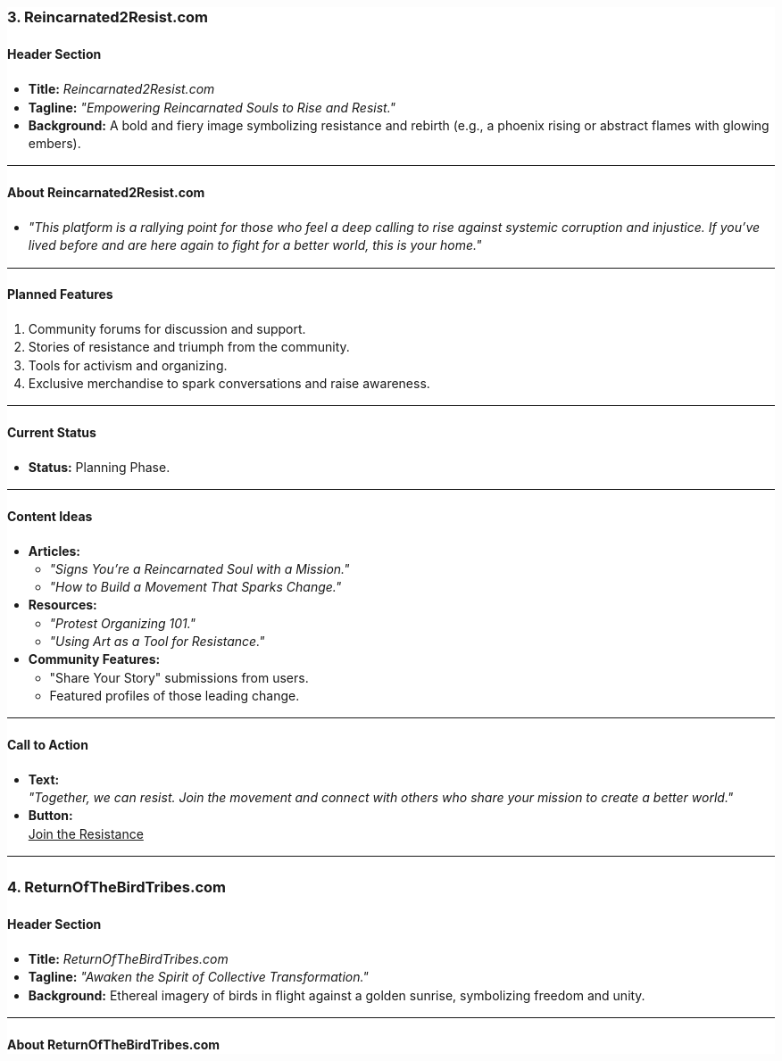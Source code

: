 
### **3. Reincarnated2Resist.com**

#### **Header Section**
- **Title:** *Reincarnated2Resist.com*
- **Tagline:** *"Empowering Reincarnated Souls to Rise and Resist."*
- **Background:** A bold and fiery image symbolizing resistance and rebirth (e.g., a phoenix rising or abstract flames with glowing embers).

---

#### **About Reincarnated2Resist.com**
- *"This platform is a rallying point for those who feel a deep calling to rise against systemic corruption and injustice. If you’ve lived before and are here again to fight for a better world, this is your home."*

---

#### **Planned Features**
1. Community forums for discussion and support.
2. Stories of resistance and triumph from the community.
3. Tools for activism and organizing.
4. Exclusive merchandise to spark conversations and raise awareness.

---

#### **Current Status**
- **Status:** Planning Phase.

---

#### **Content Ideas**
- **Articles:**
  - *"Signs You’re a Reincarnated Soul with a Mission."*
  - *"How to Build a Movement That Sparks Change."*
- **Resources:**
  - *"Protest Organizing 101."*
  - *"Using Art as a Tool for Resistance."*
- **Community Features:**
  - "Share Your Story" submissions from users.
  - Featured profiles of those leading change.

---

#### **Call to Action**
- **Text:**  
  *"Together, we can resist. Join the movement and connect with others who share your mission to create a better world."*
- **Button:**  
  [Join the Resistance](#)

---

### **4. ReturnOfTheBirdTribes.com**

#### **Header Section**
- **Title:** *ReturnOfTheBirdTribes.com*
- **Tagline:** *"Awaken the Spirit of Collective Transformation."*
- **Background:** Ethereal imagery of birds in flight against a golden sunrise, symbolizing freedom and unity.

---

#### **About ReturnOfTheBirdTribes.com**